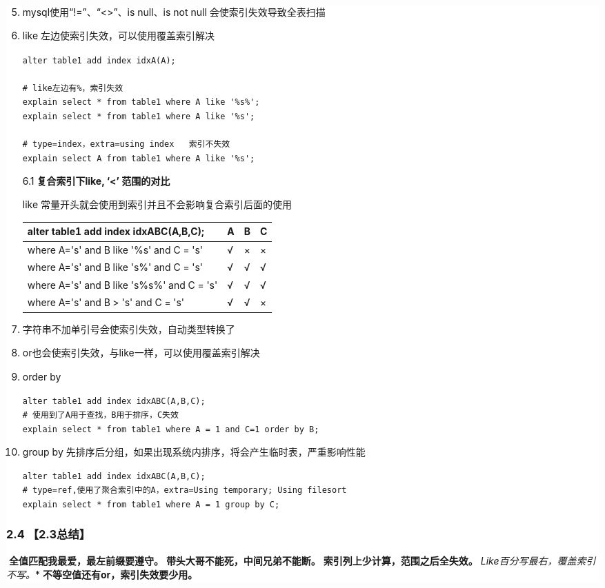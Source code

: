 5. mysql使用“!=”、“<>”、is null、is not null 会使索引失效导致全表扫描

6. like 左边使索引失效，可以使用覆盖索引解决

   ```
   alter table1 add index idxA(A);
   
   # like左边有%，索引失效
   explain select * from table1 where A like '%s%';
   explain select * from table1 where A like '%s';
   
   # type=index，extra=using index   索引不失效
   explain select A from table1 where A like '%s';
   ```

   6.1 **复合索引下like, ‘<’ 范围的对比**

   like 常量开头就会使用到索引并且不会影响复合索引后面的使用

   | alter table1 add index idxABC(A,B,C);     | A    | B    | C    |
   | :---------------------------------------- | ---- | ---- | ---- |
   | where A='s' and B like '%s' and C = 's'   | √    | ×    | ×    |
   | where A='s' and B like 's%' and C = 's'   | √    | √    | √    |
   | where A='s' and B like 's%s%' and C = 's' | √    | √    | √    |
   | where A='s' and B > 's' and C = 's'       | √    | √    | ×    |

   

7. 字符串不加单引号会使索引失效，自动类型转换了

8. or也会使索引失效，与like一样，可以使用覆盖索引解决

9. order by

   ```
   alter table1 add index idxABC(A,B,C);
   # 使用到了A用于查找，B用于排序，C失效
   explain select * from table1 where A = 1 and C=1 order by B;
   ```

10. group by 先排序后分组，如果出现系统内排序，将会产生临时表，严重影响性能

    ```
    alter table1 add index idxABC(A,B,C);
    # type=ref,使用了聚合索引中的A，extra=Using temporary; Using filesort
    explain select * from table1 where A = 1 group by C;
    ```

### 2.4 【2.3总结】

​                          **全值匹配我最爱，最左前缀要遵守。**
​                          **带头大哥不能死，中间兄弟不能断。**
​                          **索引列上少计算，范围之后全失效。**
​                          **Like百分写最右，覆盖索引不写*。**
​                          **不等空值还有or，索引失效要少用。**
